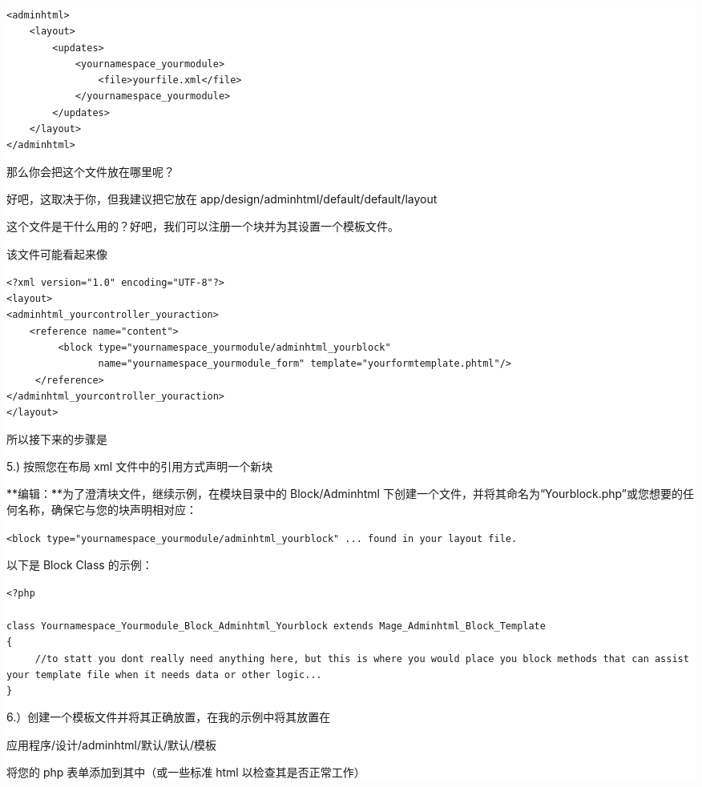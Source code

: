 ```
<adminhtml>
    <layout>
        <updates>
            <yournamespace_yourmodule>
                <file>yourfile.xml</file>
            </yournamespace_yourmodule>
        </updates>
    </layout>
</adminhtml> 
```

那么你会把这个文件放在哪里呢？

好吧，这取决于你，但我建议把它放在 app/design/adminhtml/default/default/layout

这个文件是干什么用的？好吧，我们可以注册一个块并为其设置一个模板文件。

该文件可能看起来像

```
<?xml version="1.0" encoding="UTF-8"?>
<layout>
<adminhtml_yourcontroller_youraction>
    <reference name="content">
         <block type="yournamespace_yourmodule/adminhtml_yourblock"
                name="yournamespace_yourmodule_form" template="yourformtemplate.phtml"/>
     </reference>
</adminhtml_yourcontroller_youraction>
</layout> 
```

所以接下来的步骤是

5.) 按照您在布局 xml 文件中的引用方式声明一个新块

**编辑：**为了澄清块文件，继续示例，在模块目录中的 Block/Adminhtml 下创建一个文件，并将其命名为“Yourblock.php”或您想要的任何名称，确保它与您的块声明相对应：

```
<block type="yournamespace_yourmodule/adminhtml_yourblock" ... found in your layout file. 
```

以下是 Block Class 的示例：

```
<?php

class Yournamespace_Yourmodule_Block_Adminhtml_Yourblock extends Mage_Adminhtml_Block_Template
{
     //to statt you dont really need anything here, but this is where you would place you block methods that can assist your template file when it needs data or other logic...
} 
```

6.）创建一个模板文件并将其正确放置，在我的示例中将其放置在

应用程序/设计/adminhtml/默认/默认/模板

将您的 php 表单添加到其中（或一些标准 html 以检查其是否正常工作）
